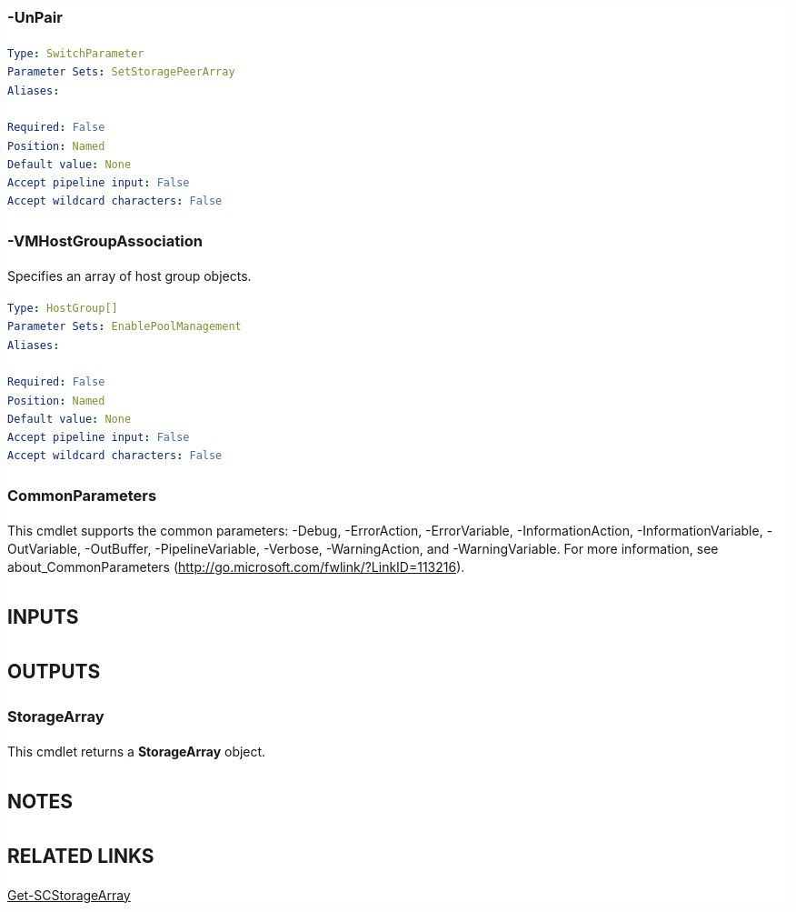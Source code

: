 ### -UnPair


```yaml
Type: SwitchParameter
Parameter Sets: SetStoragePeerArray
Aliases: 

Required: False
Position: Named
Default value: None
Accept pipeline input: False
Accept wildcard characters: False
```

### -VMHostGroupAssociation
Specifies an array of host group objects.

```yaml
Type: HostGroup[]
Parameter Sets: EnablePoolManagement
Aliases: 

Required: False
Position: Named
Default value: None
Accept pipeline input: False
Accept wildcard characters: False
```

### CommonParameters
This cmdlet supports the common parameters: -Debug, -ErrorAction, -ErrorVariable, -InformationAction, -InformationVariable, -OutVariable, -OutBuffer, -PipelineVariable, -Verbose, -WarningAction, and -WarningVariable. For more information, see about_CommonParameters (http://go.microsoft.com/fwlink/?LinkID=113216).

## INPUTS

## OUTPUTS

### StorageArray
This cmdlet returns a **StorageArray** object.

## NOTES

## RELATED LINKS

[Get-SCStorageArray](xref:SystemCenter2016/VirtualMachineManager/v1/Get-SCStorageArray.md)

